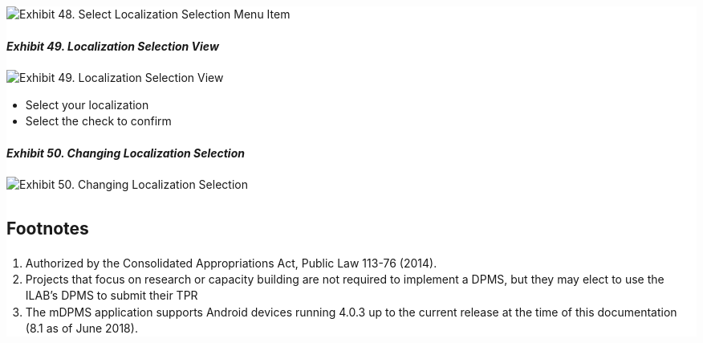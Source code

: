 ![*Exhibit 48. Select Localization Selection Menu Item*](./img/LandingView_GlobeCircled.png)

#### *Exhibit 49. Localization Selection View*

![*Exhibit 49. Localization Selection View*](./img/LocalizationSelectionEnSelectedNoChange.png)

- Select your localization
- Select the check to confirm

#### *Exhibit 50. Changing Localization Selection*

![*Exhibit 50. Changing Localization Selection*](./img/LocalizationSelectionEsSelectedYesChange_CheckCircled.png)

## Footnotes

1. Authorized by the Consolidated Appropriations Act, Public Law 113-76 (2014).
2. Projects that focus on research or capacity building are not required to implement a DPMS, but they may elect to use the ILAB’s DPMS to submit their TPR
3. The mDPMS application supports Android devices running 4.0.3 up to the current release at the time of this documentation (8.1 as of June 2018).
